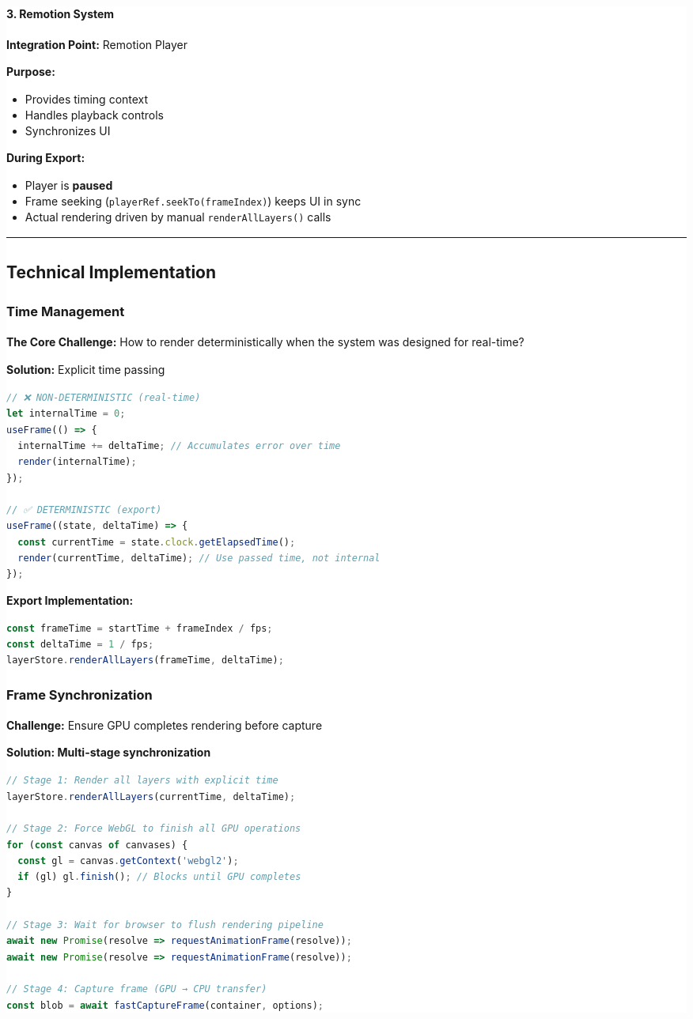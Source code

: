 #### 3. Remotion System

**Integration Point:** Remotion Player

**Purpose:**
- Provides timing context
- Handles playback controls
- Synchronizes UI

**During Export:**
- Player is **paused**
- Frame seeking (`playerRef.seekTo(frameIndex)`) keeps UI in sync
- Actual rendering driven by manual `renderAllLayers()` calls

---

## Technical Implementation

### Time Management

**The Core Challenge:** How to render deterministically when the system was designed for real-time?

**Solution:** Explicit time passing

```typescript
// ❌ NON-DETERMINISTIC (real-time)
let internalTime = 0;
useFrame(() => {
  internalTime += deltaTime; // Accumulates error over time
  render(internalTime);
});

// ✅ DETERMINISTIC (export)
useFrame((state, deltaTime) => {
  const currentTime = state.clock.getElapsedTime();
  render(currentTime, deltaTime); // Use passed time, not internal
});
```

**Export Implementation:**
```typescript
const frameTime = startTime + frameIndex / fps;
const deltaTime = 1 / fps;
layerStore.renderAllLayers(frameTime, deltaTime);
```

### Frame Synchronization

**Challenge:** Ensure GPU completes rendering before capture

**Solution: Multi-stage synchronization**

```typescript
// Stage 1: Render all layers with explicit time
layerStore.renderAllLayers(currentTime, deltaTime);

// Stage 2: Force WebGL to finish all GPU operations
for (const canvas of canvases) {
  const gl = canvas.getContext('webgl2');
  if (gl) gl.finish(); // Blocks until GPU completes
}

// Stage 3: Wait for browser to flush rendering pipeline
await new Promise(resolve => requestAnimationFrame(resolve));
await new Promise(resolve => requestAnimationFrame(resolve));

// Stage 4: Capture frame (GPU → CPU transfer)
const blob = await fastCaptureFrame(container, options);
```
